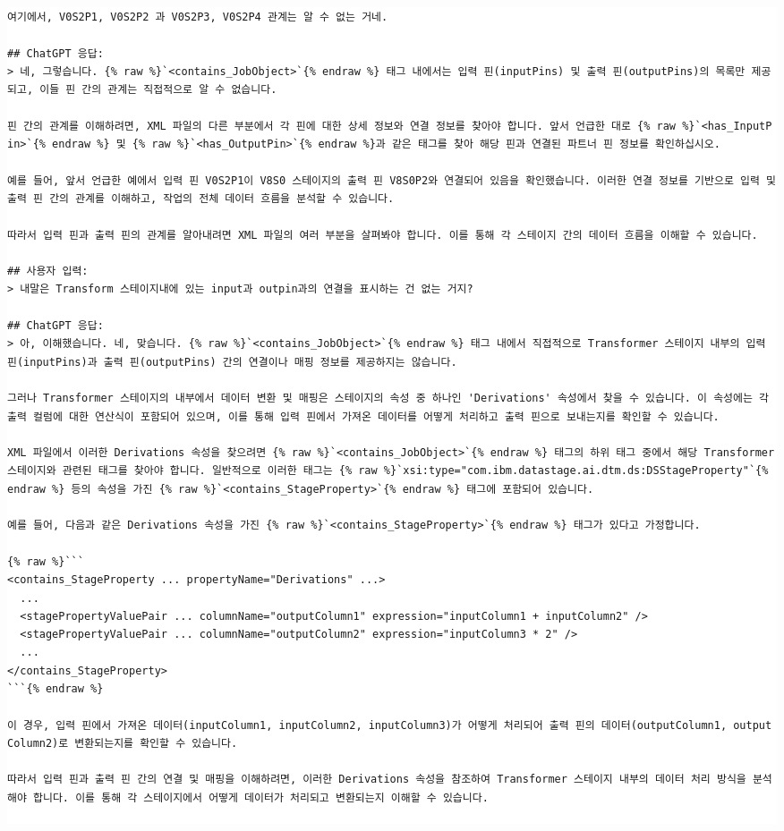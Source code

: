 ```{% endraw %}
여기에서, V0S2P1, V0S2P2 과 V0S2P3, V0S2P4 관계는 알 수 없는 거네.

## ChatGPT 응답:
> 네, 그렇습니다. {% raw %}`<contains_JobObject>`{% endraw %} 태그 내에서는 입력 핀(inputPins) 및 출력 핀(outputPins)의 목록만 제공되고, 이들 핀 간의 관계는 직접적으로 알 수 없습니다.

핀 간의 관계를 이해하려면, XML 파일의 다른 부분에서 각 핀에 대한 상세 정보와 연결 정보를 찾아야 합니다. 앞서 언급한 대로 {% raw %}`<has_InputPin>`{% endraw %} 및 {% raw %}`<has_OutputPin>`{% endraw %}과 같은 태그를 찾아 해당 핀과 연결된 파트너 핀 정보를 확인하십시오.

예를 들어, 앞서 언급한 예에서 입력 핀 V0S2P1이 V8S0 스테이지의 출력 핀 V8S0P2와 연결되어 있음을 확인했습니다. 이러한 연결 정보를 기반으로 입력 및 출력 핀 간의 관계를 이해하고, 작업의 전체 데이터 흐름을 분석할 수 있습니다.

따라서 입력 핀과 출력 핀의 관계를 알아내려면 XML 파일의 여러 부분을 살펴봐야 합니다. 이를 통해 각 스테이지 간의 데이터 흐름을 이해할 수 있습니다.

## 사용자 입력:
> 내말은 Transform 스테이지내에 있는 input과 outpin과의 연결을 표시하는 건 없는 거지?

## ChatGPT 응답:
> 아, 이해했습니다. 네, 맞습니다. {% raw %}`<contains_JobObject>`{% endraw %} 태그 내에서 직접적으로 Transformer 스테이지 내부의 입력 핀(inputPins)과 출력 핀(outputPins) 간의 연결이나 매핑 정보를 제공하지는 않습니다.

그러나 Transformer 스테이지의 내부에서 데이터 변환 및 매핑은 스테이지의 속성 중 하나인 'Derivations' 속성에서 찾을 수 있습니다. 이 속성에는 각 출력 컬럼에 대한 연산식이 포함되어 있으며, 이를 통해 입력 핀에서 가져온 데이터를 어떻게 처리하고 출력 핀으로 보내는지를 확인할 수 있습니다.

XML 파일에서 이러한 Derivations 속성을 찾으려면 {% raw %}`<contains_JobObject>`{% endraw %} 태그의 하위 태그 중에서 해당 Transformer 스테이지와 관련된 태그를 찾아야 합니다. 일반적으로 이러한 태그는 {% raw %}`xsi:type="com.ibm.datastage.ai.dtm.ds:DSStageProperty"`{% endraw %} 등의 속성을 가진 {% raw %}`<contains_StageProperty>`{% endraw %} 태그에 포함되어 있습니다.

예를 들어, 다음과 같은 Derivations 속성을 가진 {% raw %}`<contains_StageProperty>`{% endraw %} 태그가 있다고 가정합니다.

{% raw %}```
<contains_StageProperty ... propertyName="Derivations" ...>
  ...
  <stagePropertyValuePair ... columnName="outputColumn1" expression="inputColumn1 + inputColumn2" />
  <stagePropertyValuePair ... columnName="outputColumn2" expression="inputColumn3 * 2" />
  ...
</contains_StageProperty>
```{% endraw %}

이 경우, 입력 핀에서 가져온 데이터(inputColumn1, inputColumn2, inputColumn3)가 어떻게 처리되어 출력 핀의 데이터(outputColumn1, outputColumn2)로 변환되는지를 확인할 수 있습니다.

따라서 입력 핀과 출력 핀 간의 연결 및 매핑을 이해하려면, 이러한 Derivations 속성을 참조하여 Transformer 스테이지 내부의 데이터 처리 방식을 분석해야 합니다. 이를 통해 각 스테이지에서 어떻게 데이터가 처리되고 변환되는지 이해할 수 있습니다.


